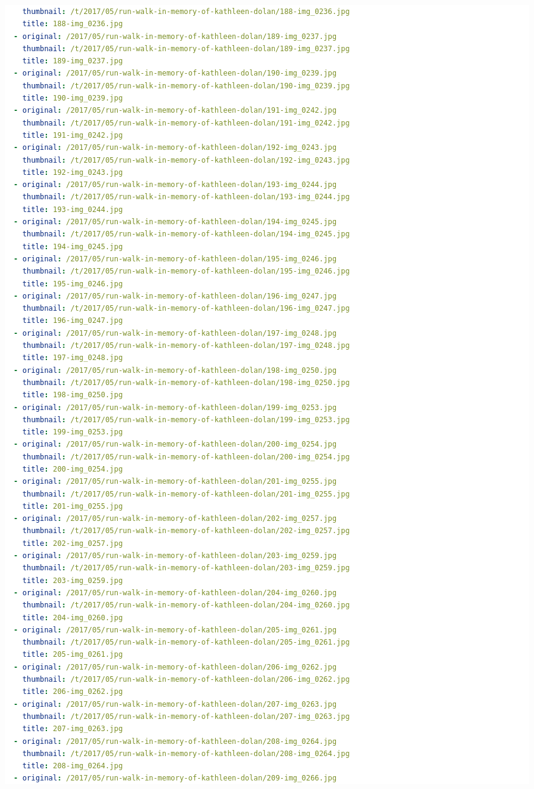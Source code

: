 ```yaml
    thumbnail: /t/2017/05/run-walk-in-memory-of-kathleen-dolan/188-img_0236.jpg
    title: 188-img_0236.jpg
  - original: /2017/05/run-walk-in-memory-of-kathleen-dolan/189-img_0237.jpg
    thumbnail: /t/2017/05/run-walk-in-memory-of-kathleen-dolan/189-img_0237.jpg
    title: 189-img_0237.jpg
  - original: /2017/05/run-walk-in-memory-of-kathleen-dolan/190-img_0239.jpg
    thumbnail: /t/2017/05/run-walk-in-memory-of-kathleen-dolan/190-img_0239.jpg
    title: 190-img_0239.jpg
  - original: /2017/05/run-walk-in-memory-of-kathleen-dolan/191-img_0242.jpg
    thumbnail: /t/2017/05/run-walk-in-memory-of-kathleen-dolan/191-img_0242.jpg
    title: 191-img_0242.jpg
  - original: /2017/05/run-walk-in-memory-of-kathleen-dolan/192-img_0243.jpg
    thumbnail: /t/2017/05/run-walk-in-memory-of-kathleen-dolan/192-img_0243.jpg
    title: 192-img_0243.jpg
  - original: /2017/05/run-walk-in-memory-of-kathleen-dolan/193-img_0244.jpg
    thumbnail: /t/2017/05/run-walk-in-memory-of-kathleen-dolan/193-img_0244.jpg
    title: 193-img_0244.jpg
  - original: /2017/05/run-walk-in-memory-of-kathleen-dolan/194-img_0245.jpg
    thumbnail: /t/2017/05/run-walk-in-memory-of-kathleen-dolan/194-img_0245.jpg
    title: 194-img_0245.jpg
  - original: /2017/05/run-walk-in-memory-of-kathleen-dolan/195-img_0246.jpg
    thumbnail: /t/2017/05/run-walk-in-memory-of-kathleen-dolan/195-img_0246.jpg
    title: 195-img_0246.jpg
  - original: /2017/05/run-walk-in-memory-of-kathleen-dolan/196-img_0247.jpg
    thumbnail: /t/2017/05/run-walk-in-memory-of-kathleen-dolan/196-img_0247.jpg
    title: 196-img_0247.jpg
  - original: /2017/05/run-walk-in-memory-of-kathleen-dolan/197-img_0248.jpg
    thumbnail: /t/2017/05/run-walk-in-memory-of-kathleen-dolan/197-img_0248.jpg
    title: 197-img_0248.jpg
  - original: /2017/05/run-walk-in-memory-of-kathleen-dolan/198-img_0250.jpg
    thumbnail: /t/2017/05/run-walk-in-memory-of-kathleen-dolan/198-img_0250.jpg
    title: 198-img_0250.jpg
  - original: /2017/05/run-walk-in-memory-of-kathleen-dolan/199-img_0253.jpg
    thumbnail: /t/2017/05/run-walk-in-memory-of-kathleen-dolan/199-img_0253.jpg
    title: 199-img_0253.jpg
  - original: /2017/05/run-walk-in-memory-of-kathleen-dolan/200-img_0254.jpg
    thumbnail: /t/2017/05/run-walk-in-memory-of-kathleen-dolan/200-img_0254.jpg
    title: 200-img_0254.jpg
  - original: /2017/05/run-walk-in-memory-of-kathleen-dolan/201-img_0255.jpg
    thumbnail: /t/2017/05/run-walk-in-memory-of-kathleen-dolan/201-img_0255.jpg
    title: 201-img_0255.jpg
  - original: /2017/05/run-walk-in-memory-of-kathleen-dolan/202-img_0257.jpg
    thumbnail: /t/2017/05/run-walk-in-memory-of-kathleen-dolan/202-img_0257.jpg
    title: 202-img_0257.jpg
  - original: /2017/05/run-walk-in-memory-of-kathleen-dolan/203-img_0259.jpg
    thumbnail: /t/2017/05/run-walk-in-memory-of-kathleen-dolan/203-img_0259.jpg
    title: 203-img_0259.jpg
  - original: /2017/05/run-walk-in-memory-of-kathleen-dolan/204-img_0260.jpg
    thumbnail: /t/2017/05/run-walk-in-memory-of-kathleen-dolan/204-img_0260.jpg
    title: 204-img_0260.jpg
  - original: /2017/05/run-walk-in-memory-of-kathleen-dolan/205-img_0261.jpg
    thumbnail: /t/2017/05/run-walk-in-memory-of-kathleen-dolan/205-img_0261.jpg
    title: 205-img_0261.jpg
  - original: /2017/05/run-walk-in-memory-of-kathleen-dolan/206-img_0262.jpg
    thumbnail: /t/2017/05/run-walk-in-memory-of-kathleen-dolan/206-img_0262.jpg
    title: 206-img_0262.jpg
  - original: /2017/05/run-walk-in-memory-of-kathleen-dolan/207-img_0263.jpg
    thumbnail: /t/2017/05/run-walk-in-memory-of-kathleen-dolan/207-img_0263.jpg
    title: 207-img_0263.jpg
  - original: /2017/05/run-walk-in-memory-of-kathleen-dolan/208-img_0264.jpg
    thumbnail: /t/2017/05/run-walk-in-memory-of-kathleen-dolan/208-img_0264.jpg
    title: 208-img_0264.jpg
  - original: /2017/05/run-walk-in-memory-of-kathleen-dolan/209-img_0266.jpg
```